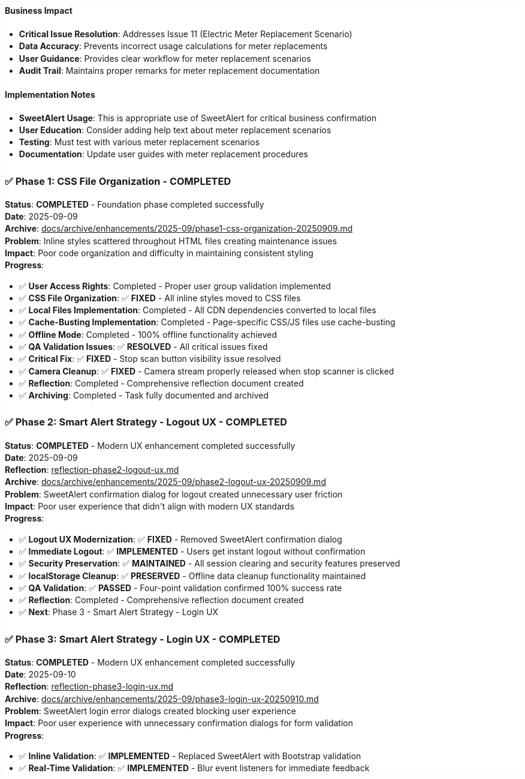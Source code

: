 #### **Business Impact**
- **Critical Issue Resolution**: Addresses Issue 11 (Electric Meter Replacement Scenario)
- **Data Accuracy**: Prevents incorrect usage calculations for meter replacements
- **User Guidance**: Provides clear workflow for meter replacement scenarios
- **Audit Trail**: Maintains proper remarks for meter replacement documentation

#### **Implementation Notes**
- **SweetAlert Usage**: This is appropriate use of SweetAlert for critical business confirmation
- **User Education**: Consider adding help text about meter replacement scenarios
- **Testing**: Must test with various meter replacement scenarios
- **Documentation**: Update user guides with meter replacement procedures

### **✅ Phase 1: CSS File Organization - COMPLETED**
**Status**: **COMPLETED** - Foundation phase completed successfully  
**Date**: 2025-09-09  
**Archive**: [docs/archive/enhancements/2025-09/phase1-css-organization-20250909.md](../docs/archive/enhancements/2025-09/phase1-css-organization-20250909.md)  
**Problem**: Inline styles scattered throughout HTML files creating maintenance issues  
**Impact**: Poor code organization and difficulty in maintaining consistent styling  
**Progress**: 
- ✅ **User Access Rights**: Completed - Proper user group validation implemented
- ✅ **CSS File Organization**: ✅ **FIXED** - All inline styles moved to CSS files
- ✅ **Local Files Implementation**: Completed - All CDN dependencies converted to local files
- ✅ **Cache-Busting Implementation**: Completed - Page-specific CSS/JS files use cache-busting
- ✅ **Offline Mode**: Completed - 100% offline functionality achieved
- ✅ **QA Validation Issues**: ✅ **RESOLVED** - All critical issues fixed
- ✅ **Critical Fix**: ✅ **FIXED** - Stop scan button visibility issue resolved
- ✅ **Camera Cleanup**: ✅ **FIXED** - Camera stream properly released when stop scanner is clicked
- ✅ **Reflection**: Completed - Comprehensive reflection document created
- ✅ **Archiving**: Completed - Task fully documented and archived

### **✅ Phase 2: Smart Alert Strategy - Logout UX - COMPLETED**
**Status**: **COMPLETED** - Modern UX enhancement completed successfully  
**Date**: 2025-09-09  
**Reflection**: [reflection-phase2-logout-ux.md](reflection/reflection-phase2-logout-ux.md)  
**Archive**: [docs/archive/enhancements/2025-09/phase2-logout-ux-20250909.md](../docs/archive/enhancements/2025-09/phase2-logout-ux-20250909.md)  
**Problem**: SweetAlert confirmation dialog for logout created unnecessary user friction  
**Impact**: Poor user experience that didn't align with modern UX standards  
**Progress**: 
- ✅ **Logout UX Modernization**: ✅ **FIXED** - Removed SweetAlert confirmation dialog
- ✅ **Immediate Logout**: ✅ **IMPLEMENTED** - Users get instant logout without confirmation
- ✅ **Security Preservation**: ✅ **MAINTAINED** - All session clearing and security features preserved
- ✅ **localStorage Cleanup**: ✅ **PRESERVED** - Offline data cleanup functionality maintained
- ✅ **QA Validation**: ✅ **PASSED** - Four-point validation confirmed 100% success rate
- ✅ **Reflection**: Completed - Comprehensive reflection document created
- ✅ **Next**: Phase 3 - Smart Alert Strategy - Login UX

### **✅ Phase 3: Smart Alert Strategy - Login UX - COMPLETED**
**Status**: **COMPLETED** - Modern UX enhancement completed successfully  
**Date**: 2025-09-10  
**Reflection**: [reflection-phase3-login-ux.md](reflection/reflection-phase3-login-ux.md)  
**Archive**: [docs/archive/enhancements/2025-09/phase3-login-ux-20250910.md](../docs/archive/enhancements/2025-09/phase3-login-ux-20250910.md)  
**Problem**: SweetAlert login error dialogs created blocking user experience  
**Impact**: Poor user experience with unnecessary confirmation dialogs for form validation  
**Progress**: 
- ✅ **Inline Validation**: ✅ **IMPLEMENTED** - Replaced SweetAlert with Bootstrap validation
- ✅ **Real-Time Validation**: ✅ **IMPLEMENTED** - Blur event listeners for immediate feedback